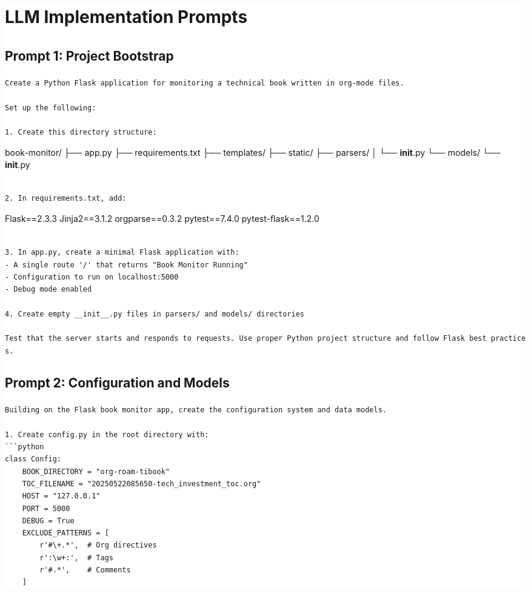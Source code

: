 # LLM Implementation Prompts

## Prompt 1: Project Bootstrap

```text
Create a Python Flask application for monitoring a technical book written in org-mode files.

Set up the following:

1. Create this directory structure:
```
book-monitor/
├── app.py
├── requirements.txt
├── templates/
├── static/
├── parsers/
│   └── __init__.py
└── models/
    └── __init__.py
```

2. In requirements.txt, add:
```
Flask==2.3.3
Jinja2==3.1.2
orgparse==0.3.2
pytest==7.4.0
pytest-flask==1.2.0
```

3. In app.py, create a minimal Flask application with:
- A single route '/' that returns "Book Monitor Running"
- Configuration to run on localhost:5000
- Debug mode enabled

4. Create empty __init__.py files in parsers/ and models/ directories

Test that the server starts and responds to requests. Use proper Python project structure and follow Flask best practices.
```

## Prompt 2: Configuration and Models

```text
Building on the Flask book monitor app, create the configuration system and data models.

1. Create config.py in the root directory with:
```python
class Config:
    BOOK_DIRECTORY = "org-roam-tibook"
    TOC_FILENAME = "20250522085650-tech_investment_toc.org"
    HOST = "127.0.0.1"
    PORT = 5000
    DEBUG = True
    EXCLUDE_PATTERNS = [
        r'#\+.*',  # Org directives
        r':\w+:',  # Tags
        r'#.*',    # Comments
    ]
```
